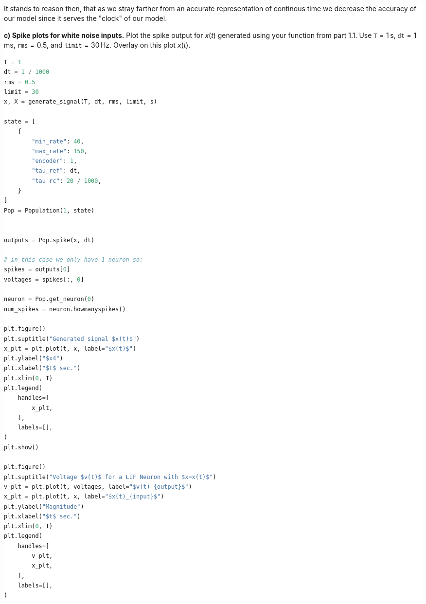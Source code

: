 It stands to reason then, that as we stray farther from an accurate representation of continous time we decrease the accuracy of our model since it serves the "clock" of our model.


**c) Spike plots for white noise inputs.** Plot the spike output for $x(t)$ generated using your function from part 1.1. Use $\mathtt{T}=1\,\mathrm{s}$, $\mathtt{dt}=1\,\mathrm{ms}$, $\mathtt{rms}=0.5$, and $\mathtt{limit}=30\,\mathrm{Hz}$. Overlay on this plot $x(t)$.



```python
T = 1
dt = 1 / 1000
rms = 0.5
limit = 30
x, X = generate_signal(T, dt, rms, limit, s)

state = [
    {
        "min_rate": 40,
        "max_rate": 150,
        "encoder": 1,
        "tau_ref": dt,
        "tau_rc": 20 / 1000,
    }
]
Pop = Population(1, state)


outputs = Pop.spike(x, dt)

# in this case we only have 1 neuron so:
spikes = outputs[0]
voltages = spikes[:, 0]

neuron = Pop.get_neuron(0)
num_spikes = neuron.howmanyspikes()

plt.figure()
plt.suptitle("Generated signal $x(t)$")
x_plt = plt.plot(t, x, label="$x(t)$")
plt.ylabel("$x4")
plt.xlabel("$t$ sec.")
plt.xlim(0, T)
plt.legend(
    handles=[
        x_plt,
    ],
    labels=[],
)
plt.show()

plt.figure()
plt.suptitle("Voltage $v(t)$ for a LIF Neuron with $x=x(t)$")
v_plt = plt.plot(t, voltages, label="$v(t)_{output}$")
x_plt = plt.plot(t, x, label="$x(t)_{input}$")
plt.ylabel("Magnitude")
plt.xlabel("$t$ sec.")
plt.xlim(0, T)
plt.legend(
    handles=[
        v_plt,
        x_plt,
    ],
    labels=[],
)
```